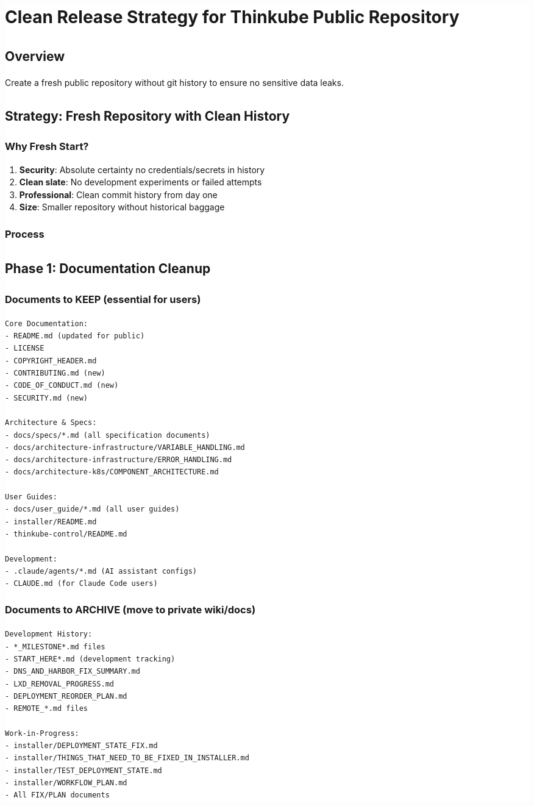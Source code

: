 # Clean Release Strategy for Thinkube Public Repository

## Overview
Create a fresh public repository without git history to ensure no sensitive data leaks.

## Strategy: Fresh Repository with Clean History

### Why Fresh Start?
1. **Security**: Absolute certainty no credentials/secrets in history
2. **Clean slate**: No development experiments or failed attempts
3. **Professional**: Clean commit history from day one
4. **Size**: Smaller repository without historical baggage

### Process

## Phase 1: Documentation Cleanup

### Documents to KEEP (essential for users)
```
Core Documentation:
- README.md (updated for public)
- LICENSE
- COPYRIGHT_HEADER.md
- CONTRIBUTING.md (new)
- CODE_OF_CONDUCT.md (new)
- SECURITY.md (new)

Architecture & Specs:
- docs/specs/*.md (all specification documents)
- docs/architecture-infrastructure/VARIABLE_HANDLING.md
- docs/architecture-infrastructure/ERROR_HANDLING.md
- docs/architecture-k8s/COMPONENT_ARCHITECTURE.md

User Guides:
- docs/user_guide/*.md (all user guides)
- installer/README.md
- thinkube-control/README.md

Development:
- .claude/agents/*.md (AI assistant configs)
- CLAUDE.md (for Claude Code users)
```

### Documents to ARCHIVE (move to private wiki/docs)
```
Development History:
- *_MILESTONE*.md files
- START_HERE*.md (development tracking)
- DNS_AND_HARBOR_FIX_SUMMARY.md
- LXD_REMOVAL_PROGRESS.md
- DEPLOYMENT_REORDER_PLAN.md
- REMOTE_*.md files

Work-in-Progress:
- installer/DEPLOYMENT_STATE_FIX.md
- installer/THINGS_THAT_NEED_TO_BE_FIXED_IN_INSTALLER.md
- installer/TEST_DEPLOYMENT_STATE.md
- installer/WORKFLOW_PLAN.md
- All FIX/PLAN documents

```